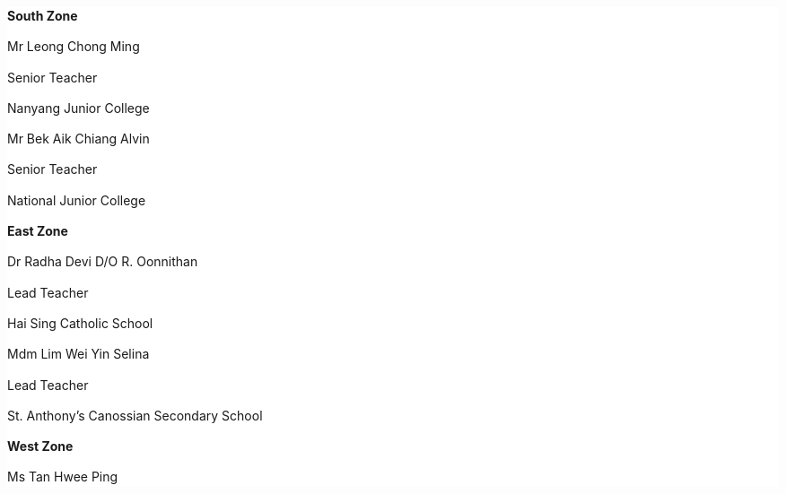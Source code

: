 <td rowspan="1" colspan="3">
<p><strong>South Zone</strong>
</p>
</td>
</tr>
<tr>
<td rowspan="1" colspan="1">
<p>Mr Leong Chong Ming</p>
</td>
<td rowspan="1" colspan="1">
<p>Senior Teacher</p>
</td>
<td rowspan="1" colspan="1">
<p>Nanyang Junior College</p>
</td>
</tr>
<tr>
<td rowspan="1" colspan="1">
<p>Mr Bek Aik Chiang Alvin</p>
</td>
<td rowspan="1" colspan="1">
<p>Senior Teacher</p>
</td>
<td rowspan="1" colspan="1">
<p>National Junior College&nbsp;</p>
</td>
</tr>
<tr>
<td rowspan="1" colspan="3">
<p><strong>East Zone</strong>
</p>
</td>
</tr>
<tr>
<td rowspan="1" colspan="1">
<p>Dr Radha Devi D/O R. Oonnithan</p>
</td>
<td rowspan="1" colspan="1">
<p>Lead Teacher</p>
</td>
<td rowspan="1" colspan="1">
<p>Hai Sing Catholic School</p>
</td>
</tr>
<tr>
<td rowspan="1" colspan="1">
<p>Mdm Lim Wei Yin Selina</p>
</td>
<td rowspan="1" colspan="1">
<p>Lead Teacher</p>
</td>
<td rowspan="1" colspan="1">
<p>St. Anthony’s Canossian Secondary School</p>
</td>
</tr>
<tr>
<td rowspan="1" colspan="3">
<p><strong>West Zone</strong>
</p>
</td>
</tr>
<tr>
<td rowspan="1" colspan="1">
<p>Ms Tan Hwee Ping</p>